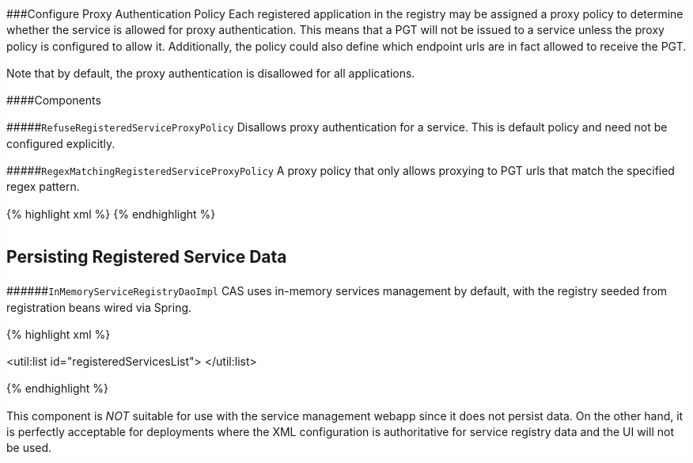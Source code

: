 
###Configure Proxy Authentication Policy
Each registered application in the registry may be assigned a proxy policy to determine whether the service is allowed for proxy authentication. This means that a PGT will not be issued to a service unless the proxy policy is configured to allow it. Additionally, the policy could also define which endpoint urls are in fact allowed to receive the PGT.

Note that by default, the proxy authentication is disallowed for all applications.

####Components

#####`RefuseRegisteredServiceProxyPolicy`
Disallows proxy authentication for a service. This is default policy and need not be configured explicitly.

#####`RegexMatchingRegisteredServiceProxyPolicy`
A proxy policy that only allows proxying to PGT urls that match the specified regex pattern.

{% highlight xml %}
<bean class="org.jasig.cas.services.RegexRegisteredService"
         p:id="10000001" p:name="HTTP and IMAP"
         p:description="Allows HTTP(S) and IMAP(S) protocols"
         p:serviceId="^(https?|imaps?)://.*" p:evaluationOrder="10000001">
    <property name="proxyPolicy">
        <bean class="org.jasig.cas.services.RegexMatchingRegisteredServiceProxyPolicy"
            c:pgtUrlPattern="^https?://.*" />
    </property>
</bean>
{% endhighlight %}

## Persisting Registered Service Data

######`InMemoryServiceRegistryDaoImpl`
CAS uses in-memory services management by default, with the registry seeded from registration beans wired via Spring.

{% highlight xml %}
<bean id="serviceRegistryDao"
      class="org.jasig.cas.services.InMemoryServiceRegistryDaoImpl"
      p:registeredServices-ref="registeredServicesList" />

<util:list id="registeredServicesList">
    <bean class="org.jasig.cas.services.RegexRegisteredService"
          p:id="1"
          p:name="HTTPS and IMAPS services on example.com"
          p:serviceId="^(https|imaps)://([A-Za-z0-9_-]+\.)*example\.com/.*"
          p:evaluationOrder="0" />
</util:list>

{% endhighlight %}

This component is _NOT_ suitable for use with the service management webapp since it does not persist data.
On the other hand, it is perfectly acceptable for deployments where the XML configuration is authoritative for
service registry data and the UI will not be used.
